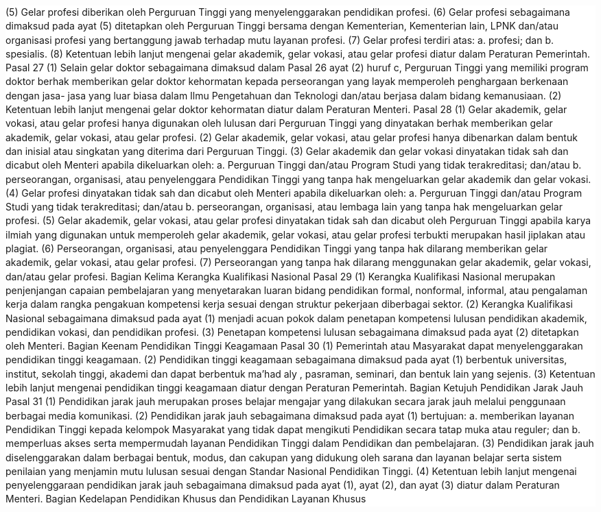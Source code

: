 (5) Gelar profesi diberikan oleh Perguruan Tinggi yang menyelenggarakan pendidikan profesi.
(6) Gelar profesi sebagaimana dimaksud pada ayat (5) ditetapkan oleh Perguruan Tinggi bersama dengan Kementerian, Kementerian lain, LPNK dan/atau organisasi profesi yang bertanggung jawab terhadap mutu layanan profesi.
(7) Gelar profesi terdiri atas:
a. profesi; dan
b. spesialis.
(8) Ketentuan lebih lanjut mengenai gelar akademik, gelar vokasi, atau gelar profesi diatur dalam Peraturan Pemerintah.
Pasal 27
(1) Selain gelar doktor sebagaimana dimaksud dalam Pasal 26 ayat (2) huruf c, Perguruan Tinggi yang memiliki program doktor berhak memberikan gelar doktor kehormatan kepada perseorangan yang layak memperoleh penghargaan berkenaan dengan jasa- jasa yang luar biasa dalam Ilmu Pengetahuan dan Teknologi dan/atau berjasa dalam bidang kemanusiaan.
(2) Ketentuan lebih lanjut mengenai gelar doktor kehormatan diatur dalam Peraturan Menteri.
Pasal 28
(1) Gelar akademik, gelar vokasi, atau gelar profesi hanya digunakan oleh lulusan dari Perguruan Tinggi yang dinyatakan berhak memberikan gelar akademik, gelar vokasi, atau gelar profesi.
(2) Gelar akademik, gelar vokasi, atau gelar profesi hanya dibenarkan dalam bentuk dan inisial atau singkatan yang diterima dari Perguruan Tinggi.
(3) Gelar akademik dan gelar vokasi dinyatakan tidak sah dan dicabut oleh Menteri apabila dikeluarkan oleh:
a. Perguruan Tinggi dan/atau Program Studi yang tidak terakreditasi; dan/atau
b. perseorangan, organisasi, atau penyelenggara Pendidikan Tinggi yang tanpa hak mengeluarkan gelar akademik dan gelar vokasi.
(4) Gelar profesi dinyatakan tidak sah dan dicabut oleh Menteri apabila dikeluarkan oleh:
a. Perguruan Tinggi dan/atau Program Studi yang tidak terakreditasi; dan/atau
b. perseorangan, organisasi, atau lembaga lain yang tanpa hak mengeluarkan gelar profesi.
(5) Gelar akademik, gelar vokasi, atau gelar profesi dinyatakan tidak sah dan dicabut oleh Perguruan Tinggi apabila karya ilmiah yang digunakan untuk memperoleh gelar akademik, gelar vokasi, atau gelar profesi terbukti merupakan hasil jiplakan atau plagiat.
(6) Perseorangan, organisasi, atau penyelenggara Pendidikan Tinggi yang tanpa hak dilarang memberikan gelar akademik, gelar vokasi, atau gelar profesi.
(7) Perseorangan yang tanpa hak dilarang menggunakan gelar akademik, gelar vokasi, dan/atau gelar profesi.
Bagian Kelima Kerangka Kualifikasi Nasional
Pasal 29
(1) Kerangka Kualifikasi Nasional merupakan penjenjangan capaian pembelajaran yang menyetarakan luaran bidang pendidikan formal, nonformal, informal, atau pengalaman kerja dalam rangka pengakuan kompetensi kerja sesuai dengan struktur pekerjaan diberbagai sektor.
(2) Kerangka Kualifikasi Nasional sebagaimana dimaksud pada ayat (1) menjadi acuan pokok dalam penetapan kompetensi lulusan pendidikan akademik, pendidikan vokasi, dan pendidikan profesi.
(3) Penetapan kompetensi lulusan sebagaimana dimaksud pada ayat (2) ditetapkan oleh Menteri.
Bagian Keenam Pendidikan Tinggi Keagamaan
Pasal 30
(1) Pemerintah atau Masyarakat dapat menyelenggarakan pendidikan tinggi keagamaan.
(2) Pendidikan tinggi keagamaan sebagaimana dimaksud pada ayat (1) berbentuk universitas, institut, sekolah tinggi, akademi dan dapat berbentuk ma’had aly , pasraman, seminari, dan bentuk lain yang sejenis.
(3) Ketentuan lebih lanjut mengenai pendidikan tinggi keagamaan diatur dengan Peraturan Pemerintah.
Bagian Ketujuh Pendidikan Jarak Jauh
Pasal 31
(1) Pendidikan jarak jauh merupakan proses belajar mengajar yang dilakukan secara jarak jauh melalui penggunaan berbagai media komunikasi.
(2) Pendidikan jarak jauh sebagaimana dimaksud pada ayat (1) bertujuan:
a. memberikan layanan Pendidikan Tinggi kepada kelompok Masyarakat yang tidak dapat mengikuti Pendidikan secara tatap muka atau reguler; dan
b. memperluas akses serta mempermudah layanan Pendidikan Tinggi dalam Pendidikan dan pembelajaran.
(3) Pendidikan jarak jauh diselenggarakan dalam berbagai bentuk, modus, dan cakupan yang didukung oleh sarana dan layanan belajar serta sistem penilaian yang menjamin mutu lulusan sesuai dengan Standar Nasional Pendidikan Tinggi.
(4) Ketentuan lebih lanjut mengenai penyelenggaraan pendidikan jarak jauh sebagaimana dimaksud pada ayat (1), ayat (2), dan ayat (3) diatur dalam Peraturan Menteri.
Bagian Kedelapan Pendidikan Khusus dan Pendidikan Layanan Khusus